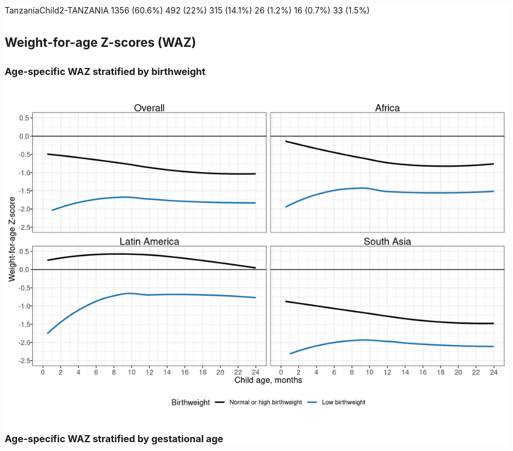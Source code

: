    <td style="text-align:left;"> TanzaniaChild2-TANZANIA </td>
   <td style="text-align:left;"> 1356 (60.6%) </td>
   <td style="text-align:left;"> 492 (22%) </td>
   <td style="text-align:left;"> 315 (14.1%) </td>
   <td style="text-align:left;"> 26 (1.2%) </td>
   <td style="text-align:left;"> 16 (0.7%) </td>
   <td style="text-align:left;"> 33 (1.5%) </td>
  </tr>
</tbody>
</table>


## Weight-for-age Z-scores (WAZ)

### Age-specific WAZ stratified by birthweight

<img src="08-BW-strat_files/figure-html/unnamed-chunk-4-1.png" width="960" />

### Age-specific WAZ stratified by gestational age
